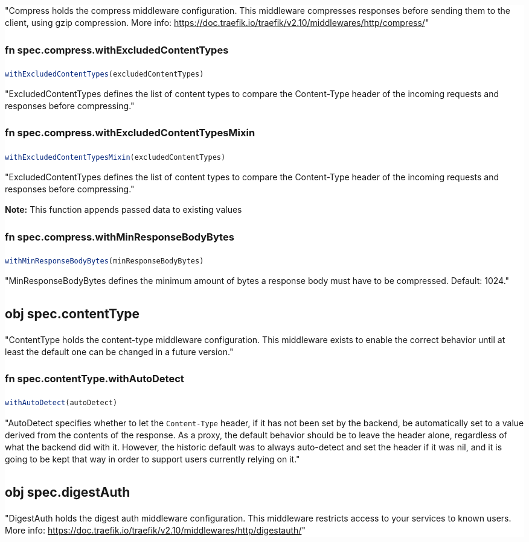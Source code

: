 "Compress holds the compress middleware configuration. This middleware compresses responses before sending them to the client, using gzip compression. More info: https://doc.traefik.io/traefik/v2.10/middlewares/http/compress/"

### fn spec.compress.withExcludedContentTypes

```ts
withExcludedContentTypes(excludedContentTypes)
```

"ExcludedContentTypes defines the list of content types to compare the Content-Type header of the incoming requests and responses before compressing."

### fn spec.compress.withExcludedContentTypesMixin

```ts
withExcludedContentTypesMixin(excludedContentTypes)
```

"ExcludedContentTypes defines the list of content types to compare the Content-Type header of the incoming requests and responses before compressing."

**Note:** This function appends passed data to existing values

### fn spec.compress.withMinResponseBodyBytes

```ts
withMinResponseBodyBytes(minResponseBodyBytes)
```

"MinResponseBodyBytes defines the minimum amount of bytes a response body must have to be compressed. Default: 1024."

## obj spec.contentType

"ContentType holds the content-type middleware configuration. This middleware exists to enable the correct behavior until at least the default one can be changed in a future version."

### fn spec.contentType.withAutoDetect

```ts
withAutoDetect(autoDetect)
```

"AutoDetect specifies whether to let the `Content-Type` header, if it has not been set by the backend, be automatically set to a value derived from the contents of the response. As a proxy, the default behavior should be to leave the header alone, regardless of what the backend did with it. However, the historic default was to always auto-detect and set the header if it was nil, and it is going to be kept that way in order to support users currently relying on it."

## obj spec.digestAuth

"DigestAuth holds the digest auth middleware configuration. This middleware restricts access to your services to known users. More info: https://doc.traefik.io/traefik/v2.10/middlewares/http/digestauth/"
